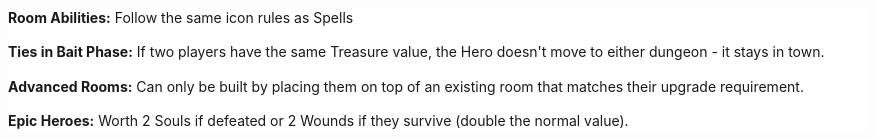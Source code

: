 **Room Abilities:** Follow the same icon rules as Spells

**Ties in Bait Phase:** If two players have the same Treasure value, the Hero doesn't move to either dungeon - it stays in town.

**Advanced Rooms:** Can only be built by placing them on top of an existing room that matches their upgrade requirement.

**Epic Heroes:** Worth 2 Souls if defeated or 2 Wounds if they survive (double the normal value).
